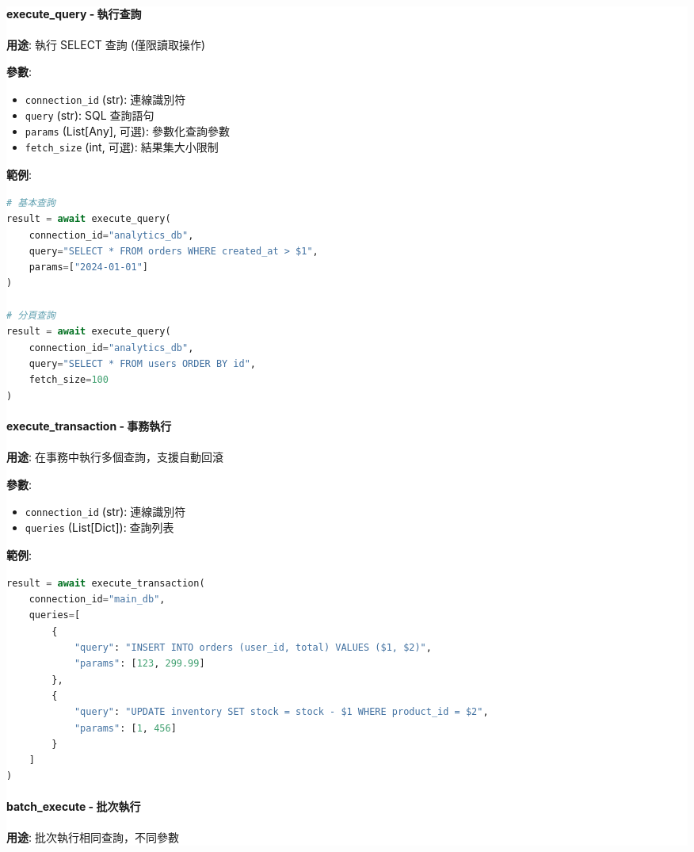 #### execute_query - 執行查詢

**用途**: 執行 SELECT 查詢 (僅限讀取操作)

**參數**:
- `connection_id` (str): 連線識別符
- `query` (str): SQL 查詢語句
- `params` (List[Any], 可選): 參數化查詢參數
- `fetch_size` (int, 可選): 結果集大小限制

**範例**:
```python
# 基本查詢
result = await execute_query(
    connection_id="analytics_db",
    query="SELECT * FROM orders WHERE created_at > $1",
    params=["2024-01-01"]
)

# 分頁查詢
result = await execute_query(
    connection_id="analytics_db",
    query="SELECT * FROM users ORDER BY id",
    fetch_size=100
)
```

#### execute_transaction - 事務執行

**用途**: 在事務中執行多個查詢，支援自動回滾

**參數**:
- `connection_id` (str): 連線識別符
- `queries` (List[Dict]): 查詢列表

**範例**:
```python
result = await execute_transaction(
    connection_id="main_db",
    queries=[
        {
            "query": "INSERT INTO orders (user_id, total) VALUES ($1, $2)",
            "params": [123, 299.99]
        },
        {
            "query": "UPDATE inventory SET stock = stock - $1 WHERE product_id = $2",
            "params": [1, 456]
        }
    ]
)
```

#### batch_execute - 批次執行

**用途**: 批次執行相同查詢，不同參數
